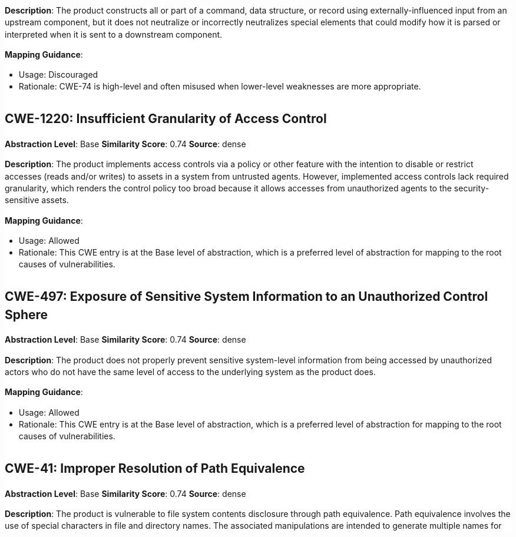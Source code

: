 **Description**:
The product constructs all or part of a command, data structure, or record using externally-influenced input from an upstream component, but it does not neutralize or incorrectly neutralizes special elements that could modify how it is parsed or interpreted when it is sent to a downstream component.

**Mapping Guidance**:
- Usage: Discouraged
- Rationale: CWE-74 is high-level and often misused when lower-level weaknesses are more appropriate.

## CWE-1220: Insufficient Granularity of Access Control
**Abstraction Level**: Base
**Similarity Score**: 0.74
**Source**: dense

**Description**:
The product implements access controls via a policy or other feature with the intention to disable or restrict accesses (reads and/or writes) to assets in a system from untrusted agents. However, implemented access controls lack required granularity, which renders the control policy too broad because it allows accesses from unauthorized agents to the security-sensitive assets.

**Mapping Guidance**:
- Usage: Allowed
- Rationale: This CWE entry is at the Base level of abstraction, which is a preferred level of abstraction for mapping to the root causes of vulnerabilities.

## CWE-497: Exposure of Sensitive System Information to an Unauthorized Control Sphere
**Abstraction Level**: Base
**Similarity Score**: 0.74
**Source**: dense

**Description**:
The product does not properly prevent sensitive system-level information from being accessed by unauthorized actors who do not have the same level of access to the underlying system as the product does.

**Mapping Guidance**:
- Usage: Allowed
- Rationale: This CWE entry is at the Base level of abstraction, which is a preferred level of abstraction for mapping to the root causes of vulnerabilities.

## CWE-41: Improper Resolution of Path Equivalence
**Abstraction Level**: Base
**Similarity Score**: 0.74
**Source**: dense

**Description**:
The product is vulnerable to file system contents disclosure through path equivalence. Path equivalence involves the use of special characters in file and directory names. The associated manipulations are intended to generate multiple names for